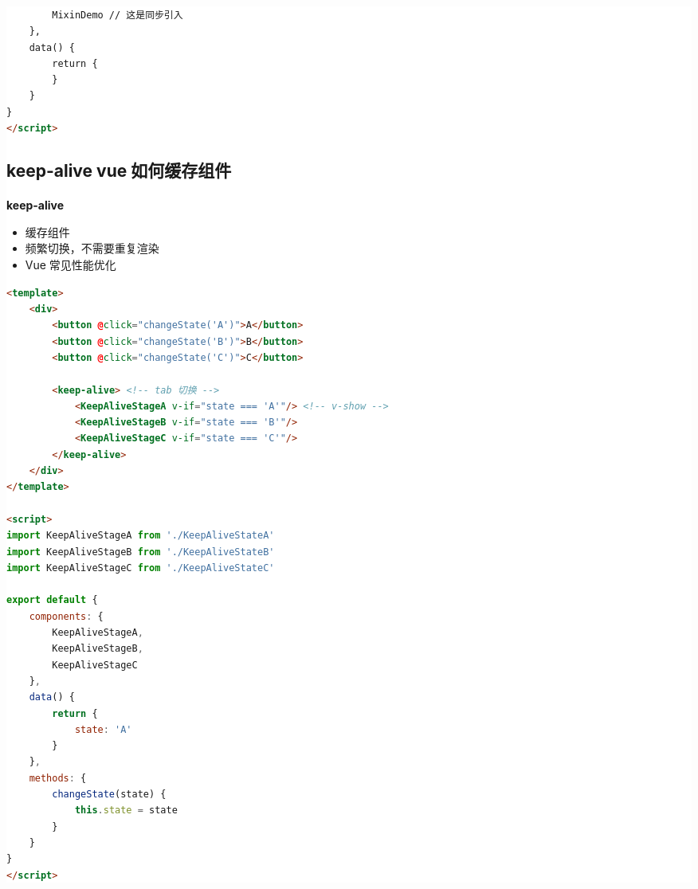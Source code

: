 ```html
        MixinDemo // 这是同步引入
    },
    data() {
        return {
        }
    }
}
</script>
```

## keep-alive vue 如何缓存组件

**keep-alive**

- 缓存组件  
- 频繁切换，不需要重复渲染  
- Vue 常见性能优化


```html
<template>
    <div>
        <button @click="changeState('A')">A</button>
        <button @click="changeState('B')">B</button>
        <button @click="changeState('C')">C</button>

        <keep-alive> <!-- tab 切换 -->
            <KeepAliveStageA v-if="state === 'A'"/> <!-- v-show -->
            <KeepAliveStageB v-if="state === 'B'"/>
            <KeepAliveStageC v-if="state === 'C'"/>
        </keep-alive>
    </div>
</template>

<script>
import KeepAliveStageA from './KeepAliveStateA'
import KeepAliveStageB from './KeepAliveStateB'
import KeepAliveStageC from './KeepAliveStateC'

export default {
    components: {
        KeepAliveStageA,
        KeepAliveStageB,
        KeepAliveStageC
    },
    data() {
        return {
            state: 'A'
        }
    },
    methods: {
        changeState(state) {
            this.state = state
        }
    }
}
</script>
```
